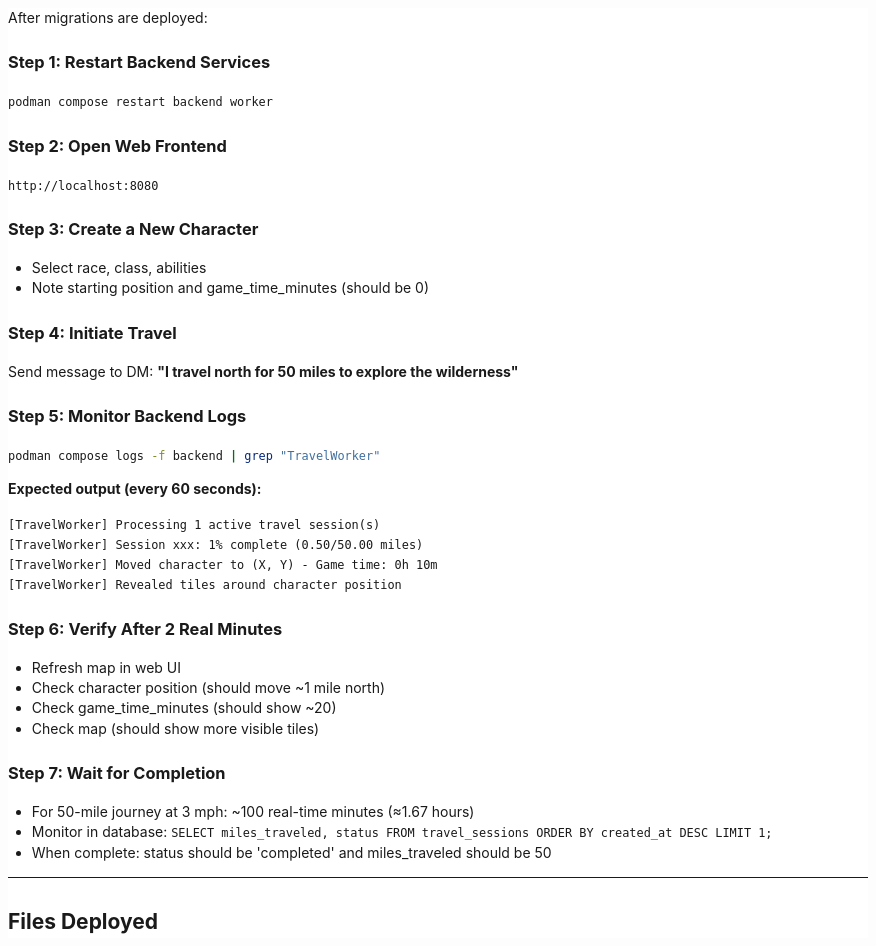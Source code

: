 After migrations are deployed:

### Step 1: Restart Backend Services

```bash
podman compose restart backend worker
```

### Step 2: Open Web Frontend

```
http://localhost:8080
```

### Step 3: Create a New Character

- Select race, class, abilities
- Note starting position and game_time_minutes (should be 0)

### Step 4: Initiate Travel

Send message to DM: **"I travel north for 50 miles to explore the wilderness"**

### Step 5: Monitor Backend Logs

```bash
podman compose logs -f backend | grep "TravelWorker"
```

**Expected output (every 60 seconds):**
```
[TravelWorker] Processing 1 active travel session(s)
[TravelWorker] Session xxx: 1% complete (0.50/50.00 miles)
[TravelWorker] Moved character to (X, Y) - Game time: 0h 10m
[TravelWorker] Revealed tiles around character position
```

### Step 6: Verify After 2 Real Minutes

- Refresh map in web UI
- Check character position (should move ~1 mile north)
- Check game_time_minutes (should show ~20)
- Check map (should show more visible tiles)

### Step 7: Wait for Completion

- For 50-mile journey at 3 mph: ~100 real-time minutes (≈1.67 hours)
- Monitor in database: `SELECT miles_traveled, status FROM travel_sessions ORDER BY created_at DESC LIMIT 1;`
- When complete: status should be 'completed' and miles_traveled should be 50

---

## Files Deployed
